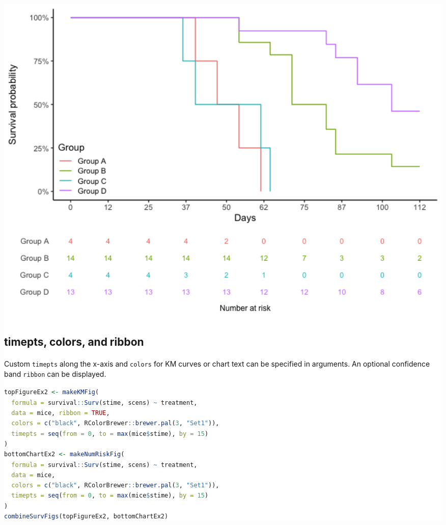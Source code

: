 <img src="man/figures/README-basic-1.png" width="100%" />

## timepts, colors, and ribbon

Custom `timepts` along the x-axis and `colors` for KM curves or chart
text can be specified in arguments. An optional confidence band `ribbon`
can be displayed.

``` r
topFigureEx2 <- makeKMFig(
  formula = survival::Surv(stime, scens) ~ treatment,
  data = mice, ribbon = TRUE,
  colors = c("black", RColorBrewer::brewer.pal(3, "Set1")),
  timepts = seq(from = 0, to = max(mice$stime), by = 15)
)
bottomChartEx2 <- makeNumRiskFig(
  formula = survival::Surv(stime, scens) ~ treatment,
  data = mice,
  colors = c("black", RColorBrewer::brewer.pal(3, "Set1")),
  timepts = seq(from = 0, to = max(mice$stime), by = 15)
)
combineSurvFigs(topFigureEx2, bottomChartEx2)
```
